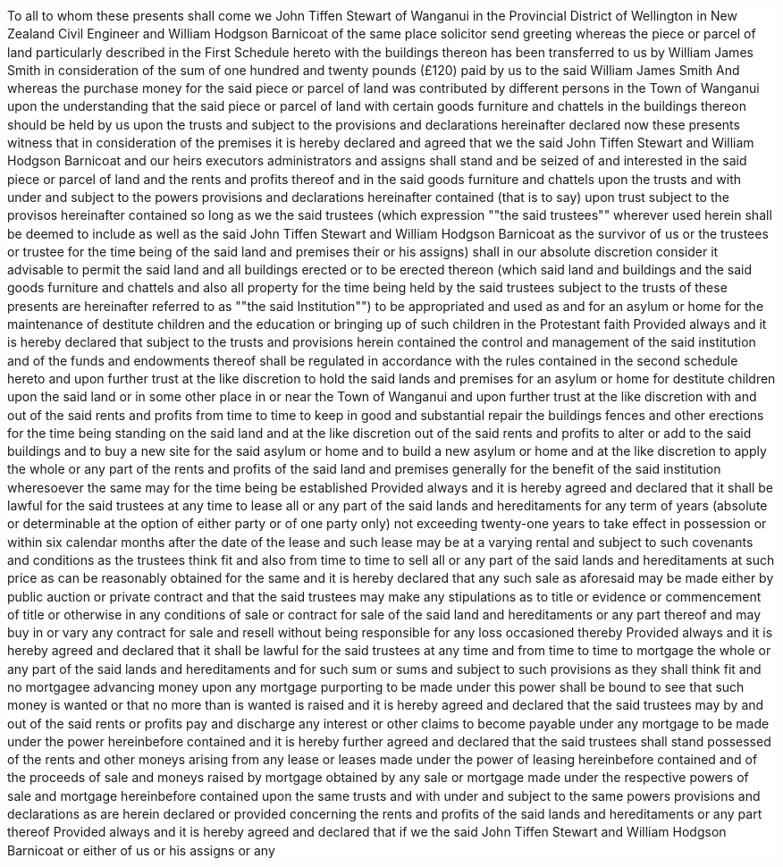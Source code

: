 To all to whom these presents shall come we John Tiffen Stewart of Wanganui in the Provincial District of Wellington in New Zealand Civil Engineer and William Hodgson Barnicoat of the same place solicitor send greeting whereas the piece or parcel of land particularly described in the First Schedule hereto with the buildings thereon has been transferred to us by William James Smith in consideration of the sum of one hundred and twenty pounds (£120) paid by us to the said William James Smith And whereas the purchase money for the said piece or parcel of land was contributed by different persons in the Town of Wanganui upon the understanding that the said piece or parcel of land with certain goods furniture and chattels in the buildings thereon should be held by us upon the trusts and subject to the provisions and declarations hereinafter declared now these presents witness that in consideration of the premises it is hereby declared and agreed that we the said John Tiffen Stewart and William Hodgson Barnicoat and our heirs executors administrators and assigns shall stand and be seized of and interested in the said piece or parcel of land and the rents and profits thereof and in the said goods furniture and chattels upon the trusts and with under and subject to the powers provisions and declarations hereinafter contained (that is to say) upon trust subject to the provisos hereinafter contained so long as we the said trustees (which expression ""the said trustees"" wherever used herein shall be deemed to include as well as the said John Tiffen Stewart and William Hodgson Barnicoat as the survivor of us or the trustees or trustee for the time being of the said land and premises their or his assigns) shall in our absolute discretion consider it advisable to permit the said land and all buildings erected or to be erected thereon (which said land and buildings and the said goods furniture and chattels and also all property for the time being held by the said trustees subject to the trusts of these presents are hereinafter referred to as ""the said Institution"") to be appropriated and used as and for an asylum or home for the maintenance of destitute children and the education or bringing up of such children in the Protestant faith Provided always and it is hereby declared that subject to the trusts and provisions herein contained the control and management of the said institution and of the funds and endowments thereof shall be regulated in accordance with the rules contained in the second schedule hereto and upon further trust at the like discretion to hold the said lands and premises for an asylum or home for destitute children upon the said land or in some other place in or near the Town of Wanganui and upon further trust at the like discretion with and out of the said rents and profits from time to time to keep in good and substantial repair the buildings fences and other erections for the time being standing on the said land and at the like discretion out of the said rents and profits to alter or add to the said buildings and to buy a new site for the said asylum or home and to build a new asylum or home and at the like discretion to apply the whole or any part of the rents and profits of the said land and premises generally for the benefit of the said institution wheresoever the same may for the time being be established Provided always and it is hereby agreed and declared that it shall be lawful for the said trustees at any time to lease all or any part of the said lands and hereditaments for any term of years (absolute or determinable at the option of either party or of one party only) not exceeding twenty-one years to take effect in possession or within six calendar months after the date of the lease and such lease may be at a varying rental and subject to such covenants and conditions as the trustees think fit and also from time to time to sell all or any part of the said lands and hereditaments at such price as can be reasonably obtained for the same and it is hereby declared that any such sale as aforesaid may be made either by public auction or private contract and that the said trustees may make any stipulations as to title or evidence or commencement of title or otherwise in any conditions of sale or contract for sale of the said land and hereditaments or any part thereof and may buy in or vary any contract for sale and resell without being responsible for any loss occasioned thereby Provided always and it is hereby agreed and declared that it shall be lawful for the said trustees at any time and from time to time to mortgage the whole or any part of the said lands and hereditaments and for such sum or sums and subject to such provisions as they shall think fit and no mortgagee advancing money upon any mortgage purporting to be made under this power shall be bound to see that such money is wanted or that no more than is wanted is raised and it is hereby agreed and declared that the said trustees may by and out of the said rents or profits pay and discharge any interest or other claims to become payable under any mortgage to be made under the power hereinbefore contained and it is hereby further agreed and declared that the said trustees shall stand possessed of the rents and other moneys arising from any lease or leases made under the power of leasing hereinbefore contained and of the proceeds of sale and moneys raised by mortgage obtained by any sale or mortgage made under the respective powers of sale and mortgage hereinbefore contained upon the same trusts and with under and subject to the same powers provisions and declarations as are herein declared or provided concerning the rents and profits of the said lands and hereditaments or any part thereof Provided always and it is hereby agreed and declared that if we the said John Tiffen Stewart and William Hodgson Barnicoat or either of us or his assigns or any